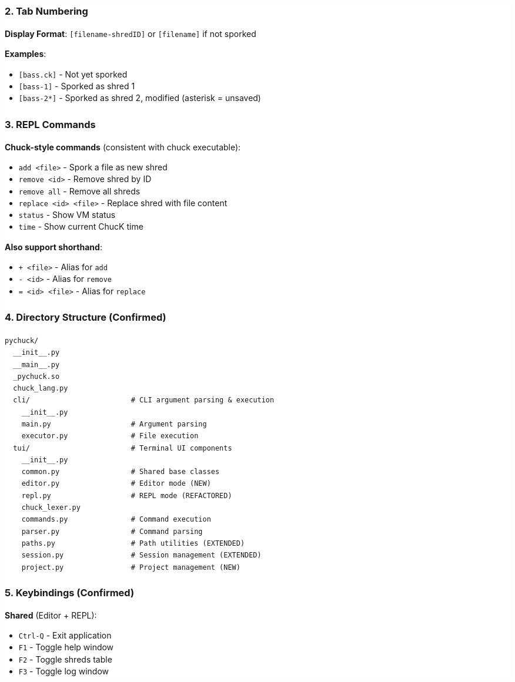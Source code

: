 ### 2. Tab Numbering

**Display Format**: `[filename-shredID]` or `[filename]` if not sporked

**Examples**:
- `[bass.ck]` - Not yet sporked
- `[bass-1]` - Sporked as shred 1
- `[bass-2*]` - Sporked as shred 2, modified (asterisk = unsaved)

### 3. REPL Commands

**Chuck-style commands** (consistent with chuck executable):
- `add <file>` - Spork a file as new shred
- `remove <id>` - Remove shred by ID
- `remove all` - Remove all shreds
- `replace <id> <file>` - Replace shred with file content
- `status` - Show VM status
- `time` - Show current ChucK time

**Also support shorthand**:
- `+ <file>` - Alias for `add`
- `- <id>` - Alias for `remove`
- `= <id> <file>` - Alias for `replace`

### 4. Directory Structure (Confirmed)

```
pychuck/
  __init__.py
  __main__.py
  _pychuck.so
  chuck_lang.py
  cli/                        # CLI argument parsing & execution
    __init__.py
    main.py                   # Argument parsing
    executor.py               # File execution
  tui/                        # Terminal UI components
    __init__.py
    common.py                 # Shared base classes
    editor.py                 # Editor mode (NEW)
    repl.py                   # REPL mode (REFACTORED)
    chuck_lexer.py
    commands.py               # Command execution
    parser.py                 # Command parsing
    paths.py                  # Path utilities (EXTENDED)
    session.py                # Session management (EXTENDED)
    project.py                # Project management (NEW)
```

### 5. Keybindings (Confirmed)

**Shared** (Editor + REPL):
- `Ctrl-Q` - Exit application
- `F1` - Toggle help window
- `F2` - Toggle shreds table
- `F3` - Toggle log window
